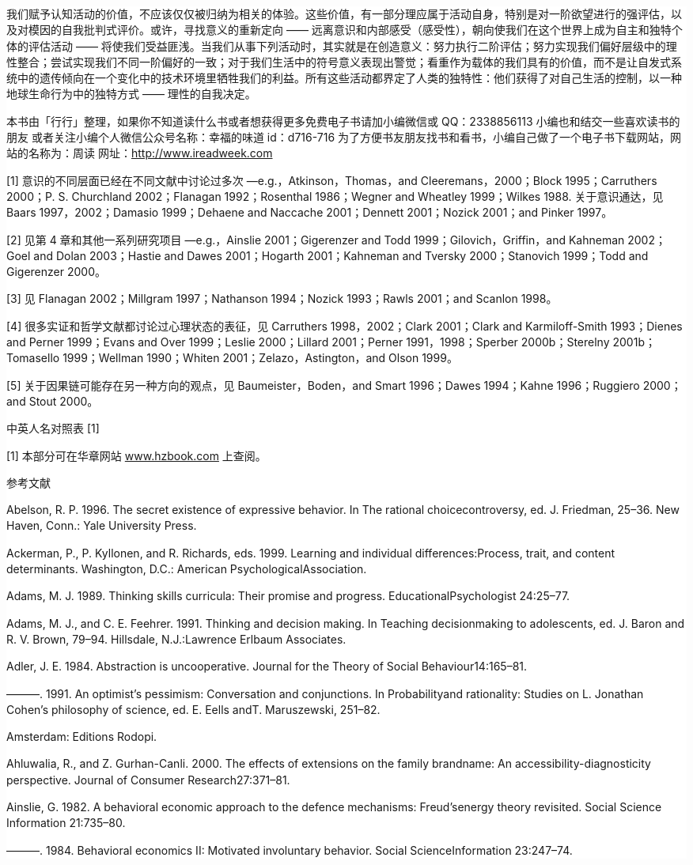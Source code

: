 我们赋予认知活动的价值，不应该仅仅被归纳为相关的体验。这些价值，有一部分理应属于活动自身，特别是对一阶欲望进行的强评估，以及对模因的自我批判式评价。或许，寻找意义的重新定向 —— 远离意识和内部感受（感受性），朝向使我们在这个世界上成为自主和独特个体的评估活动 —— 将使我们受益匪浅。当我们从事下列活动时，其实就是在创造意义：努力执行二阶评估；努力实现我们偏好层级中的理性整合；尝试实现我们不同一阶偏好的一致；对于我们生活中的符号意义表现出警觉；看重作为载体的我们具有的价值，而不是让自发式系统中的遗传倾向在一个变化中的技术环境里牺牲我们的利益。所有这些活动都界定了人类的独特性：他们获得了对自己生活的控制，以一种地球生命行为中的独特方式 —— 理性的自我决定。

本书由「行行」整理，如果你不知道读什么书或者想获得更多免费电子书请加小编微信或 QQ：2338856113 小编也和结交一些喜欢读书的朋友 或者关注小编个人微信公众号名称：幸福的味道 id：d716-716 为了方便书友朋友找书和看书，小编自己做了一个电子书下载网站，网站的名称为：周读 网址：http://www.ireadweek.com

[1] 意识的不同层面已经在不同文献中讨论过多次 —e.g.，Atkinson，Thomas，and Cleeremans，2000；Block 1995；Carruthers 2000；P. S. Churchland 2002；Flanagan 1992；Rosenthal 1986；Wegner and Wheatley 1999；Wilkes 1988. 关于意识通达，见 Baars 1997，2002；Damasio 1999；Dehaene and Naccache 2001；Dennett 2001；Nozick 2001；and Pinker 1997。

[2] 见第 4 章和其他一系列研究项目 —e.g.，Ainslie 2001；Gigerenzer and Todd 1999；Gilovich，Griffin，and Kahneman 2002；Goel and Dolan 2003；Hastie and Dawes 2001；Hogarth 2001；Kahneman and Tversky 2000；Stanovich 1999；Todd and Gigerenzer 2000。

[3] 见 Flanagan 2002；Millgram 1997；Nathanson 1994；Nozick 1993；Rawls 2001；and Scanlon 1998。

[4] 很多实证和哲学文献都讨论过心理状态的表征，见 Carruthers 1998，2002；Clark 2001；Clark and Karmiloff-Smith 1993；Dienes and Perner 1999；Evans and Over 1999；Leslie 2000；Lillard 2001；Perner 1991，1998；Sperber 2000b；Sterelny 2001b；Tomasello 1999；Wellman 1990；Whiten 2001；Zelazo，Astington，and Olson 1999。

[5] 关于因果链可能存在另一种方向的观点，见 Baumeister，Boden，and Smart 1996；Dawes 1994；Kahne 1996；Ruggiero 2000；and Stout 2000。

中英人名对照表 [1]

[1] 本部分可在华章网站 www.hzbook.com 上查阅。

参考文献

Abelson, R. P. 1996. The secret existence of expressive behavior. In The rational choicecontroversy, ed. J. Friedman, 25–36. New Haven, Conn.: Yale University Press.

Ackerman, P., P. Kyllonen, and R. Richards, eds. 1999. Learning and individual differences:Process, trait, and content determinants. Washington, D.C.: American PsychologicalAssociation.

Adams, M. J. 1989. Thinking skills curricula: Their promise and progress. EducationalPsychologist 24:25–77.

Adams, M. J., and C. E. Feehrer. 1991. Thinking and decision making. In Teaching decisionmaking to adolescents, ed. J. Baron and R. V. Brown, 79–94. Hillsdale, N.J.:Lawrence Erlbaum Associates.

Adler, J. E. 1984. Abstraction is uncooperative. Journal for the Theory of Social Behaviour14:165–81.

———. 1991. An optimist’s pessimism: Conversation and conjunctions. In Probabilityand rationality: Studies on L. Jonathan Cohen’s philosophy of science, ed. E. Eells andT. Maruszewski, 251–82.

Amsterdam: Editions Rodopi.

Ahluwalia, R., and Z. Gurhan-Canli. 2000. The effects of extensions on the family brandname: An accessibility-diagnosticity perspective. Journal of Consumer Research27:371–81.

Ainslie, G. 1982. A behavioral economic approach to the defence mechanisms: Freud’senergy theory revisited. Social Science Information 21:735–80.

———. 1984. Behavioral economics II: Motivated involuntary behavior. Social ScienceInformation 23:247–74.
